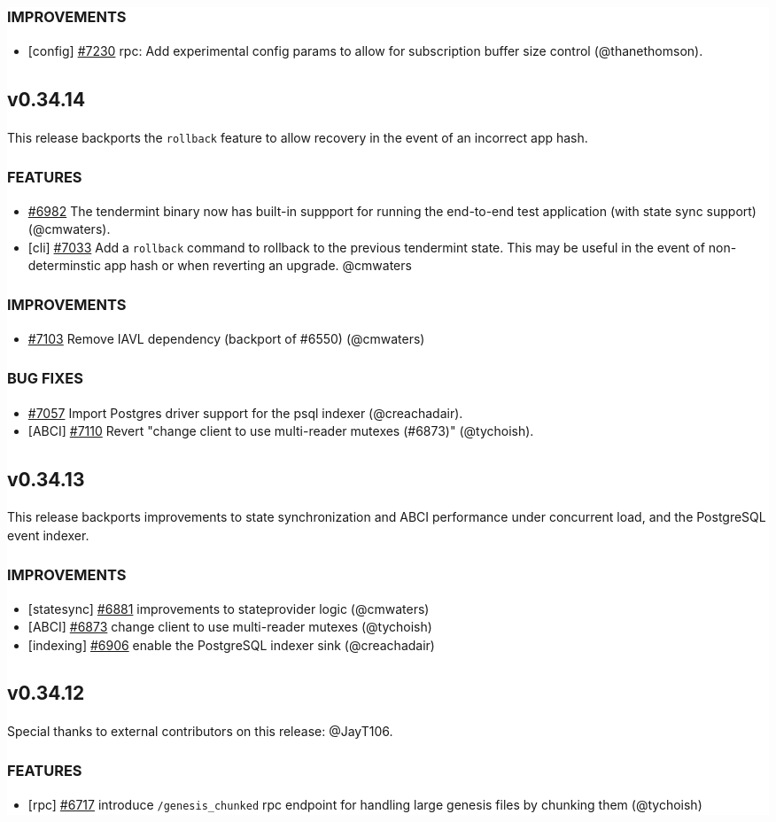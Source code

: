 ### IMPROVEMENTS

- [config] [\#7230](https://github.com/vipernet-xyz/tm/issues/7230) rpc: Add experimental config params to allow for subscription buffer size control (@thanethomson).

## v0.34.14

This release backports the `rollback` feature to allow recovery in the event of an incorrect app hash.

### FEATURES

- [\#6982](https://github.com/vipernet-xyz/tm/pull/6982) The tendermint binary now has built-in suppport for running the end-to-end test application (with state sync support) (@cmwaters).
- [cli] [#7033](https://github.com/vipernet-xyz/tm/pull/7033) Add a `rollback` command to rollback to the previous tendermint state. This may be useful in the event of non-determinstic app hash or when reverting an upgrade. @cmwaters

### IMPROVEMENTS

- [\#7103](https://github.com/vipernet-xyz/tm/pull/7104) Remove IAVL dependency (backport of #6550) (@cmwaters)

### BUG FIXES

- [\#7057](https://github.com/vipernet-xyz/tm/pull/7057) Import Postgres driver support for the psql indexer (@creachadair).
- [ABCI] [\#7110](https://github.com/vipernet-xyz/tm/issues/7110) Revert "change client to use multi-reader mutexes (#6873)" (@tychoish).

## v0.34.13

This release backports improvements to state synchronization and ABCI
performance under concurrent load, and the PostgreSQL event indexer.

### IMPROVEMENTS

- [statesync] [\#6881](https://github.com/vipernet-xyz/tm/issues/6881) improvements to stateprovider logic (@cmwaters)
- [ABCI] [\#6873](https://github.com/vipernet-xyz/tm/issues/6873) change client to use multi-reader mutexes (@tychoish)
- [indexing] [\#6906](https://github.com/vipernet-xyz/tm/issues/6906) enable the PostgreSQL indexer sink (@creachadair)

## v0.34.12

Special thanks to external contributors on this release: @JayT106.

### FEATURES

- [rpc] [\#6717](https://github.com/vipernet-xyz/tm/pull/6717) introduce
  `/genesis_chunked` rpc endpoint for handling large genesis files by chunking them (@tychoish)
